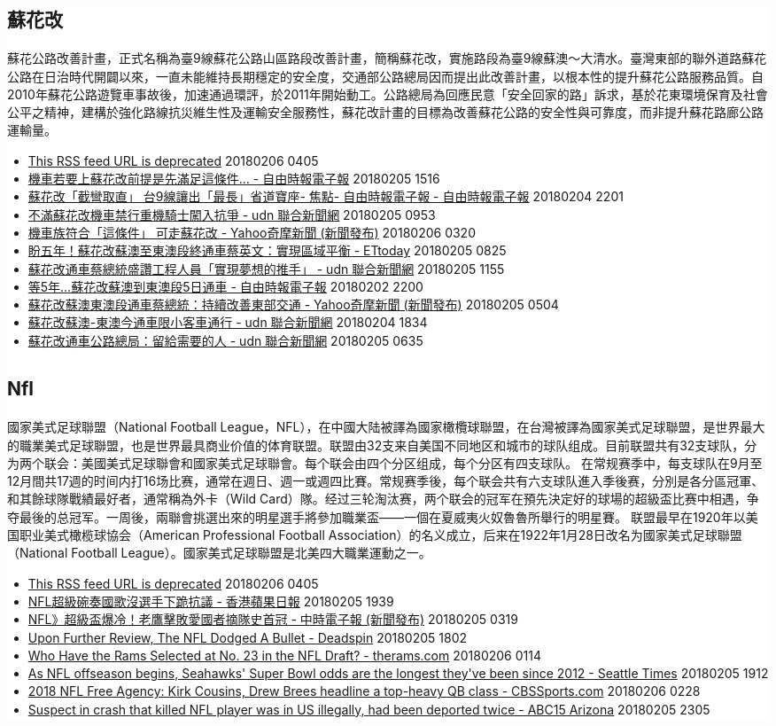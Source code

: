 ## 蘇花改

蘇花公路改善計畫，正式名稱為臺9線蘇花公路山區路段改善計畫，簡稱蘇花改，實施路段為臺9線蘇澳～大清水。臺灣東部的聯外道路蘇花公路在日治時代開闢以來，一直未能維持長期穩定的安全度，交通部公路總局因而提出此改善計畫，以根本性的提升蘇花公路服務品質。自2010年蘇花公路遊覽車事故後，加速通過環評，於2011年開始動工。公路總局為回應民意「安全回家的路」訴求，基於花東環境保育及社會公平之精神，建構於強化路線抗災維生性及運輸安全服務性，蘇花改計畫的目標為改善蘇花公路的安全性與可靠度，而非提升蘇花路廊公路運輸量。
- [This RSS feed URL is deprecated](0 "This RSS feed URL is deprecated") 20180206 0405
- [機車若要上蘇花改前提是先滿足這條件… - 自由時報電子報](http://news.ltn.com.tw/news/life/breakingnews/2333596 "機車若要上蘇花改前提是先滿足這條件… - 自由時報電子報") 20180205 1516
- [蘇花改「截彎取直」 台9線讓出「最長」省道寶座- 焦點- 自由時報電子報 - 自由時報電子報](http://news.ltn.com.tw/news/focus/paper/1174767 "蘇花改「截彎取直」 台9線讓出「最長」省道寶座- 焦點- 自由時報電子報 - 自由時報電子報") 20180204 2201
- [不滿蘇花改機車禁行重機騎士闖入抗爭 - udn 聯合新聞網](https://udn.com/news/story/7266/2969297?from=udn-relatednews_ch2 "不滿蘇花改機車禁行重機騎士闖入抗爭 - udn 聯合新聞網") 20180205 0953
- [機車族符合「這條件」 可走蘇花改 - Yahoo奇摩新聞 (新聞發布)](https://tw.news.yahoo.com/%E6%A9%9F%E8%BB%8A%E6%97%8F%E7%AC%A6%E5%90%88-%E9%80%99%E6%A2%9D%E4%BB%B6-%E5%8F%AF%E8%B5%B0%E8%98%87%E8%8A%B1%E6%94%B9-031100341.html "機車族符合「這條件」 可走蘇花改 - Yahoo奇摩新聞 (新聞發布)") 20180206 0320
- [盼五年！蘇花改蘇澳至東澳段終通車蔡英文：實現區域平衡 - ETtoday](https://www.ettoday.net/news/20180205/1107882.htm "盼五年！蘇花改蘇澳至東澳段終通車蔡英文：實現區域平衡 - ETtoday") 20180205 0825
- [蘇花改通車蔡總統盛讚工程人員「實現夢想的推手」 - udn 聯合新聞網](https://udn.com/news/story/7266/2969489 "蘇花改通車蔡總統盛讚工程人員「實現夢想的推手」 - udn 聯合新聞網") 20180205 1155
- [等5年…蘇花改蘇澳到東澳段5日通車 - 自由時報電子報](http://news.ltn.com.tw/news/life/paper/1174183 "等5年…蘇花改蘇澳到東澳段5日通車 - 自由時報電子報") 20180202 2200
- [蘇花改蘇澳東澳段通車蔡總統：持續改善東部交通 - Yahoo奇摩新聞 (新聞發布)](https://tw.news.yahoo.com/%E8%98%87%E8%8A%B1%E6%94%B9%E8%98%87%E6%BE%B3%E6%9D%B1%E6%BE%B3%E6%AE%B5%E9%80%9A%E8%BB%8A-%E8%94%A1%E7%B8%BD%E7%B5%B1-%E6%8C%81%E7%BA%8C%E6%94%B9%E5%96%84%E6%9D%B1%E9%83%A8%E4%BA%A4%E9%80%9A-045100925.html "蘇花改蘇澳東澳段通車蔡總統：持續改善東部交通 - Yahoo奇摩新聞 (新聞發布)") 20180205 0504
- [蘇花改蘇澳-東澳今通車限小客車通行 - udn 聯合新聞網](https://udn.com/news/story/7266/2967998 "蘇花改蘇澳-東澳今通車限小客車通行 - udn 聯合新聞網") 20180204 1834
- [蘇花改通車公路總局：留給需要的人 - udn 聯合新聞網](https://udn.com/news/story/11319/2968660 "蘇花改通車公路總局：留給需要的人 - udn 聯合新聞網") 20180205 0635

## Nfl

國家美式足球聯盟（National Football League，NFL），在中國大陆被譯為國家橄欖球聯盟，在台灣被譯為國家美式足球聯盟，是世界最大的職業美式足球聯盟，也是世界最具商业价值的体育联盟。联盟由32支来自美国不同地区和城市的球队组成。目前联盟共有32支球队，分为两个联会：美國美式足球聯會和國家美式足球聯會。每个联会由四个分区组成，每个分区有四支球队。
在常规赛季中，每支球队在9月至12月間共17週的时间内打16场比赛，通常在週日、週一或週四比賽。常规赛季後，每个联会共有六支球队進入季後赛，分別是各分區冠軍、和其餘球隊戰績最好者，通常稱為外卡（Wild Card）隊。经过三轮淘汰赛，两个联会的冠军在預先決定好的球場的超級盃比赛中相遇，争夺最後的总冠军。一周後，兩聯會挑選出來的明星選手將參加職業盃——一個在夏威夷火奴魯魯所舉行的明星賽。
联盟最早在1920年以美国职业美式橄榄球協会（American Professional Football Association）的名义成立，后来在1922年1月28日改名为國家美式足球聯盟（National Football League）。國家美式足球聯盟是北美四大職業運動之一。
- [This RSS feed URL is deprecated](0 "This RSS feed URL is deprecated") 20180206 0405
- [NFL超級碗奏國歌沒選手下跪抗議 - 香港蘋果日報](https://hk.news.appledaily.com/international/daily/article/20180206/20296635 "NFL超級碗奏國歌沒選手下跪抗議 - 香港蘋果日報") 20180205 1939
- [NFL》超級盃爆冷！老鷹擊敗愛國者摘隊史首冠 - 中時電子報 (新聞發布)](http://www.chinatimes.com/realtimenews/20180205000824-260403 "NFL》超級盃爆冷！老鷹擊敗愛國者摘隊史首冠 - 中時電子報 (新聞發布)") 20180205 0319
- [Upon Further Review, The NFL Dodged A Bullet - Deadspin](https://deadspin.com/upon-further-review-the-nfl-dodged-a-bullet-1822728903 "Upon Further Review, The NFL Dodged A Bullet - Deadspin") 20180205 1802
- [Who Have the Rams Selected at No. 23 in the NFL Draft? - therams.com](http://www.therams.com/news-and-events/article-1/Who-Have-the-Rams-Selected-at-No-23-in-the-NFL-Draft/a0a61b1a-2e38-4e1b-b0d8-a9070ce8d628 "Who Have the Rams Selected at No. 23 in the NFL Draft? - therams.com") 20180206 0114
- [As NFL offseason begins, Seahawks' Super Bowl odds are the longest they've been since 2012 - Seattle Times](https://www.seattletimes.com/sports/seahawks/super-bowl-53-odds-show-declining-expectations-and-increased-challenges-for-seahawks-as-nfl-offseason-begins/ "As NFL offseason begins, Seahawks' Super Bowl odds are the longest they've been since 2012 - Seattle Times") 20180205 1912
- [2018 NFL Free Agency: Kirk Cousins, Drew Brees headline a top-heavy QB class - CBSSports.com](https://www.cbssports.com/nfl/news/2018-nfl-free-agency-kirk-cousins-drew-brees-headline-a-top-heavy-qb-class/ "2018 NFL Free Agency: Kirk Cousins, Drew Brees headline a top-heavy QB class - CBSSports.com") 20180206 0228
- [Suspect in crash that killed NFL player was in US illegally, had been deported twice - ABC15 Arizona](https://www.abc15.com/sports/suspect-in-crash-that-killed-nfl-player-was-in-us-illegally-had-been-deported-twice "Suspect in crash that killed NFL player was in US illegally, had been deported twice - ABC15 Arizona") 20180205 2305